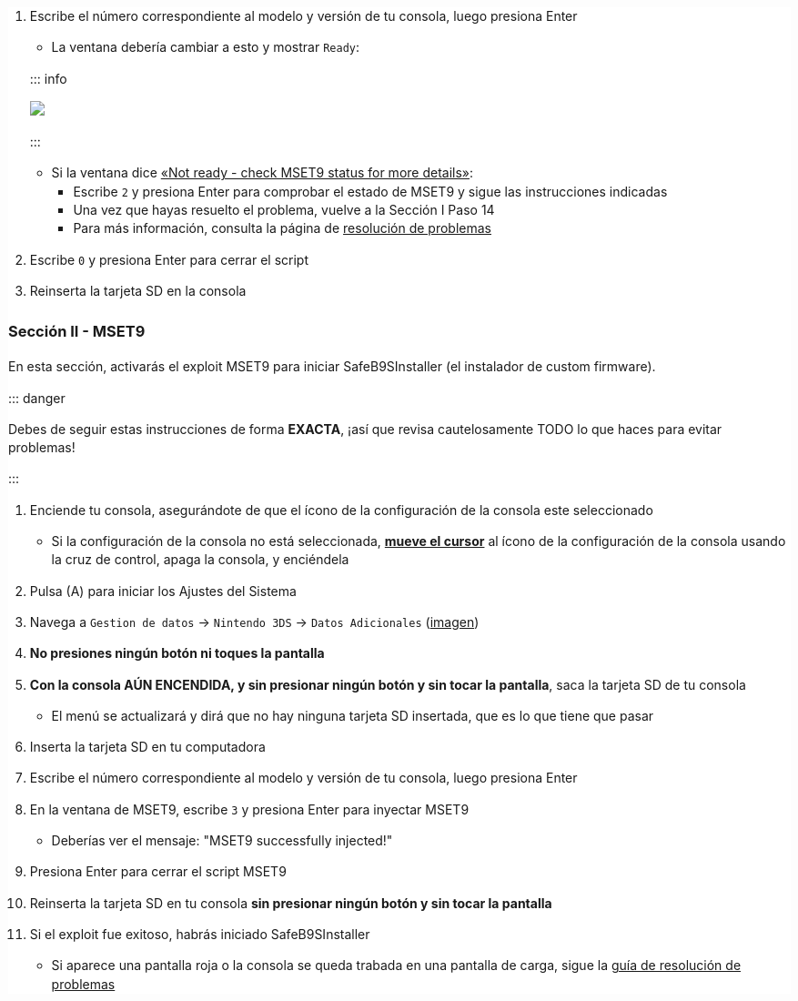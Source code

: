 

1. Escribe el número correspondiente al modelo y versión de tu consola, luego presiona Enter

    - La ventana debería cambiar a esto y mostrar `Ready`:

    ::: info

    ![](/images/screenshots/mset9/mset9-ready.png)

    :::

    - Si la ventana dice [«Not ready - check MSET9 status for more details»](/images/screenshots/mset9/mset9-not-ready.png):
        - Escribe `2` y presiona Enter para comprobar el estado de MSET9 y sigue las instrucciones indicadas
        - Una vez que hayas resuelto el problema, vuelve a la Sección I Paso 14
        - Para más información, consulta la página de [resolución de problemas](troubleshooting-mset9)
2. Escribe `0` y presiona Enter para cerrar el script
3. Reinserta la tarjeta SD en la consola

### Sección II - MSET9

En esta sección, activarás el exploit MSET9 para iniciar SafeB9SInstaller (el instalador de custom firmware).

::: danger

Debes de seguir estas instrucciones de forma **EXACTA**, ¡así que revisa cautelosamente TODO lo que haces para evitar problemas!

:::

1. Enciende tu consola, asegurándote de que el ícono de la configuración de la consola este seleccionado
    - Si la configuración de la consola no está seleccionada, **[mueve el cursor](/images/screenshots/mset9/hover-settings.png)** al ícono de la configuración de la consola usando la cruz de control, apaga la consola, y enciéndela
2. Pulsa (A) para iniciar los Ajustes del Sistema
3. Navega a `Gestion de datos` -> `Nintendo 3DS` -> `Datos Adicionales` ([imagen](/images/screenshots/mset9/settings-extdata.png))
4. **No presiones ningún botón ni toques la pantalla**
5. **Con la consola AÚN ENCENDIDA, y sin presionar ningún botón y sin tocar la pantalla**, saca la tarjeta SD de tu consola
    - El menú se actualizará y dirá que no hay ninguna tarjeta SD insertada, que es lo que tiene que pasar
6. Inserta la tarjeta SD en tu computadora



1. Escribe el número correspondiente al modelo y versión de tu consola, luego presiona Enter
2. En la ventana de MSET9, escribe `3` y presiona Enter para inyectar MSET9
    - Deberías ver el mensaje: "MSET9 successfully injected!"
3. Presiona Enter para cerrar el script MSET9
4. Reinserta la tarjeta SD en tu consola **sin presionar ningún botón y sin tocar la pantalla**
5. Si el exploit fue exitoso, habrás iniciado SafeB9SInstaller
    - Si aparece una pantalla roja o la consola se queda trabada en una pantalla de carga, sigue la [guía de resolución de problemas](troubleshooting-mset9)
